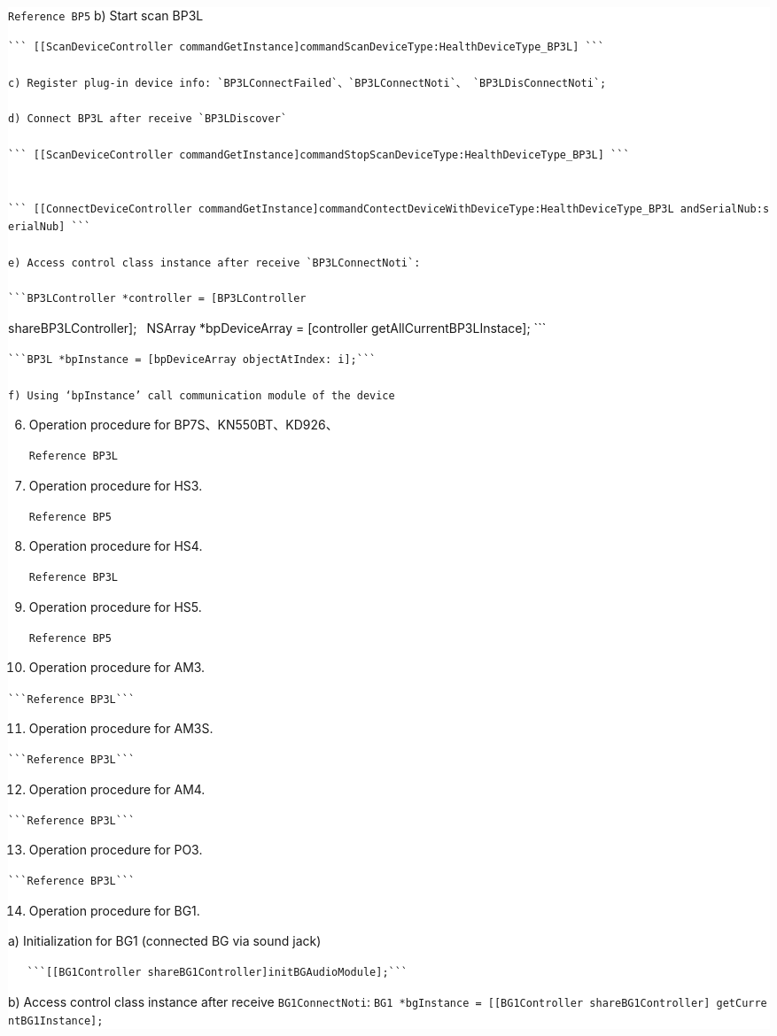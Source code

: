 ```Reference BP5```
	b) Start scan BP3L

	``` [[ScanDeviceController commandGetInstance]commandScanDeviceType:HealthDeviceType_BP3L] ```

	c) Register plug-in device info: `BP3LConnectFailed`、`BP3LConnectNoti`、	`BP3LDisConnectNoti`;

	d) Connect BP3L after receive `BP3LDiscover`

	``` [[ScanDeviceController commandGetInstance]commandStopScanDeviceType:HealthDeviceType_BP3L] ```


	``` [[ConnectDeviceController commandGetInstance]commandContectDeviceWithDeviceType:HealthDeviceType_BP3L andSerialNub:serialNub] ```

	e) Access control class instance after receive `BP3LConnectNoti`: 

	```BP3LController *controller = [BP3LController
shareBP3LController];```
	```  NSArray *bpDeviceArray = [controller
getAllCurrentBP3LInstace]; ```

	```BP3L *bpInstance = [bpDeviceArray objectAtIndex: i];```

	f) Using ‘bpInstance’ call communication module of the device

 6. Operation procedure for BP7S、KN550BT、KD926、

	```Reference BP3L```

 7. Operation procedure for HS3.

	```Reference BP5```
 8. Operation procedure for HS4.

	```Reference BP3L```

 9. Operation procedure for HS5.

	```Reference BP5```
 10. Operation procedure for AM3.

	```Reference BP3L```
 11. Operation procedure for AM3S.

	```Reference BP3L```

 12. Operation procedure for AM4.

	```Reference BP3L```

 13. Operation procedure for PO3.

	```Reference BP3L```

 14. Operation procedure for BG1.

   a) Initialization for BG1 (connected BG via sound
      jack)

       ```[[BG1Controller shareBG1Controller]initBGAudioModule];```
   b) Access control class instance after receive `BG1ConnectNoti`: 
    ```BG1 *bgInstance = [[BG1Controller shareBG1Controller] getCurrentBG1Instance];```
```